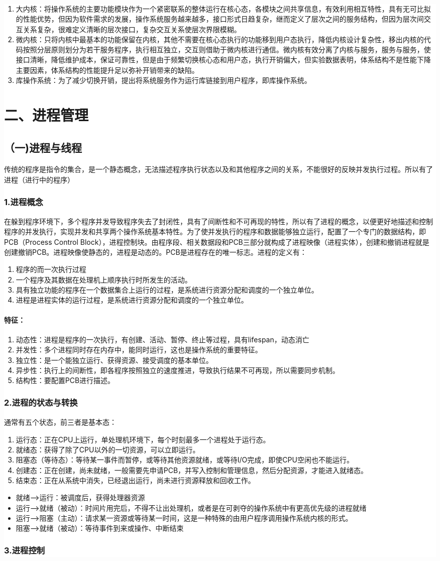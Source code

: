 1. 大内核：将操作系统的主要功能模块作为一个紧密联系的整体运行在核心态，各模块之间共享信息，有效利用相互特性，具有无可比拟的性能优势，但因为软件需求的发展，操作系统服务越来越多，接口形式日趋复杂，继而定义了层次之间的服务结构，但因为层次间交互关系复杂，很难定义清晰的层次接口，复杂交互关系使层次界限模糊。
2. 微内核：只将内核中最基本的功能保留在内核，其他不需要在核心态执行的功能移到用户态执行，降低内核设计复杂性，移出内核的代码按照分层原则划分为若干服务程序，执行相互独立，交互则借助于微内核进行通信。微内核有效分离了内核与服务，服务与服务，使接口清晰，降低维护成本，保证可靠性，但是由于频繁切换核心态和用户态，执行开销偏大，但实验数据表明，体系结构不是性能下降主要因素，体系结构的性能提升足以弥补开销带来的缺陷。
3. 库操作系统：为了减少切换开销，提出将系统服务作为运行库链接到用户程序，即库操作系统。

# 二、进程管理

## （一)进程与线程

传统的程序是指令的集合，是一个静态概念，无法描述程序执行状态以及和其他程序之间的关系，不能很好的反映并发执行过程。所以有了进程（进行中的程序）

### 1.进程概念

在躲到程序环境下，多个程序并发导致程序失去了封闭性，具有了间断性和不可再现的特性，所以有了进程的概念，以便更好地描述和控制程序的并发执行，实现并发和共享两个操作系统基本特性。为了使并发执行的程序和数据能够独立运行，配置了一个专门的数据结构，即PCB（Process Control Block），进程控制块。由程序段、相关数据段和PCB三部分就构成了进程映像（进程实体），创建和撤销进程就是创建撤销PCB。进程映像使静态的，进程是动态的。PCB是进程存在的唯一标志。进程的定义有：

1. 程序的而一次执行过程
2. 一个程序及其数据在处理机上顺序执行时所发生的活动。
3. 具有独立功能的程序在一个数据集合上运行的过程，是系统进行资源分配和调度的一个独立单位。
4. 进程是进程实体的运行过程，是系统进行资源分配和调度的一个独立单位。



#### 特征：

1. 动态性：进程是程序的一次执行，有创建、活动、暂停、终止等过程，具有lifespan，动态消亡
2. 并发性：多个进程同时存在内存中，能同时运行，这也是操作系统的重要特征。
3. 独立性：是一个能独立运行、获得资源、接受调度的基本单位。
4. 异步性：执行上的间断性，即各程序按照独立的速度推进，导致执行结果不可再现，所以需要同步机制。
5. 结构性：要配置PCB进行描述。



### 2.进程的状态与转换

通常有五个状态，前三者是基本态：

1. 运行态：正在CPU上运行，单处理机环境下，每个时刻最多一个进程处于运行态。
2. 就绪态：获得了除了CPU以外的一切资源，可以立即运行。
3. 阻塞态（等待态）：等待某一事件而暂停，或等待其他资源就绪，或等待I/O完成，即使CPU空闲也不能运行。
4. 创建态：正在创建，尚未就绪，一般需要先申请PCB，并写入控制和管理信息，然后分配资源，才能进入就绪态。
5. 结束态：正在从系统中消失，已经退出运行，尚未进行资源释放和回收工作。

* 就绪-->运行：被调度后，获得处理器资源
* 运行-->就绪（被动）：时间片用完后，不得不让出处理机，或者是在可剥夺的操作系统中有更高优先级的进程就绪
* 运行-->阻塞（主动）：请求某一资源或等待某一时间，这是一种特殊的由用户程序调用操作系统内核的形式。
* 阻塞-->就绪（被动）：等待事件到来或操作、中断结束



### 3.进程控制
